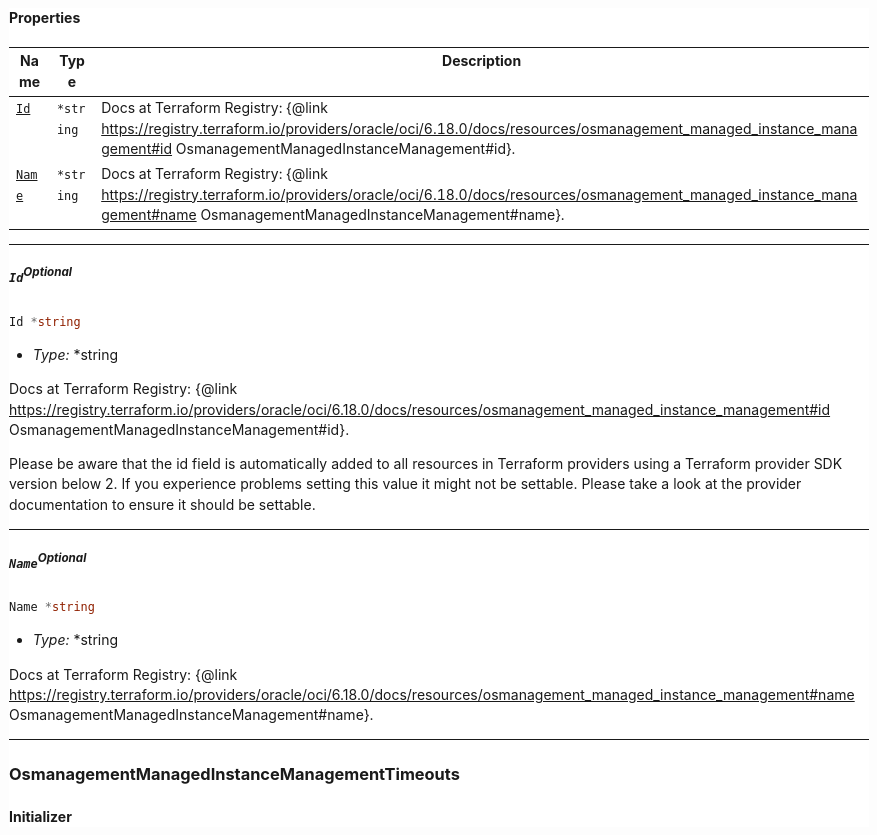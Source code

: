 #### Properties <a name="Properties" id="Properties"></a>

| **Name** | **Type** | **Description** |
| --- | --- | --- |
| <code><a href="#rhizo-co-terraform-provider-oci.osmanagementManagedInstanceManagement.OsmanagementManagedInstanceManagementParentSoftwareSource.property.id">Id</a></code> | <code>*string</code> | Docs at Terraform Registry: {@link https://registry.terraform.io/providers/oracle/oci/6.18.0/docs/resources/osmanagement_managed_instance_management#id OsmanagementManagedInstanceManagement#id}. |
| <code><a href="#rhizo-co-terraform-provider-oci.osmanagementManagedInstanceManagement.OsmanagementManagedInstanceManagementParentSoftwareSource.property.name">Name</a></code> | <code>*string</code> | Docs at Terraform Registry: {@link https://registry.terraform.io/providers/oracle/oci/6.18.0/docs/resources/osmanagement_managed_instance_management#name OsmanagementManagedInstanceManagement#name}. |

---

##### `Id`<sup>Optional</sup> <a name="Id" id="rhizo-co-terraform-provider-oci.osmanagementManagedInstanceManagement.OsmanagementManagedInstanceManagementParentSoftwareSource.property.id"></a>

```go
Id *string
```

- *Type:* *string

Docs at Terraform Registry: {@link https://registry.terraform.io/providers/oracle/oci/6.18.0/docs/resources/osmanagement_managed_instance_management#id OsmanagementManagedInstanceManagement#id}.

Please be aware that the id field is automatically added to all resources in Terraform providers using a Terraform provider SDK version below 2.
If you experience problems setting this value it might not be settable. Please take a look at the provider documentation to ensure it should be settable.

---

##### `Name`<sup>Optional</sup> <a name="Name" id="rhizo-co-terraform-provider-oci.osmanagementManagedInstanceManagement.OsmanagementManagedInstanceManagementParentSoftwareSource.property.name"></a>

```go
Name *string
```

- *Type:* *string

Docs at Terraform Registry: {@link https://registry.terraform.io/providers/oracle/oci/6.18.0/docs/resources/osmanagement_managed_instance_management#name OsmanagementManagedInstanceManagement#name}.

---

### OsmanagementManagedInstanceManagementTimeouts <a name="OsmanagementManagedInstanceManagementTimeouts" id="rhizo-co-terraform-provider-oci.osmanagementManagedInstanceManagement.OsmanagementManagedInstanceManagementTimeouts"></a>

#### Initializer <a name="Initializer" id="rhizo-co-terraform-provider-oci.osmanagementManagedInstanceManagement.OsmanagementManagedInstanceManagementTimeouts.Initializer"></a>
